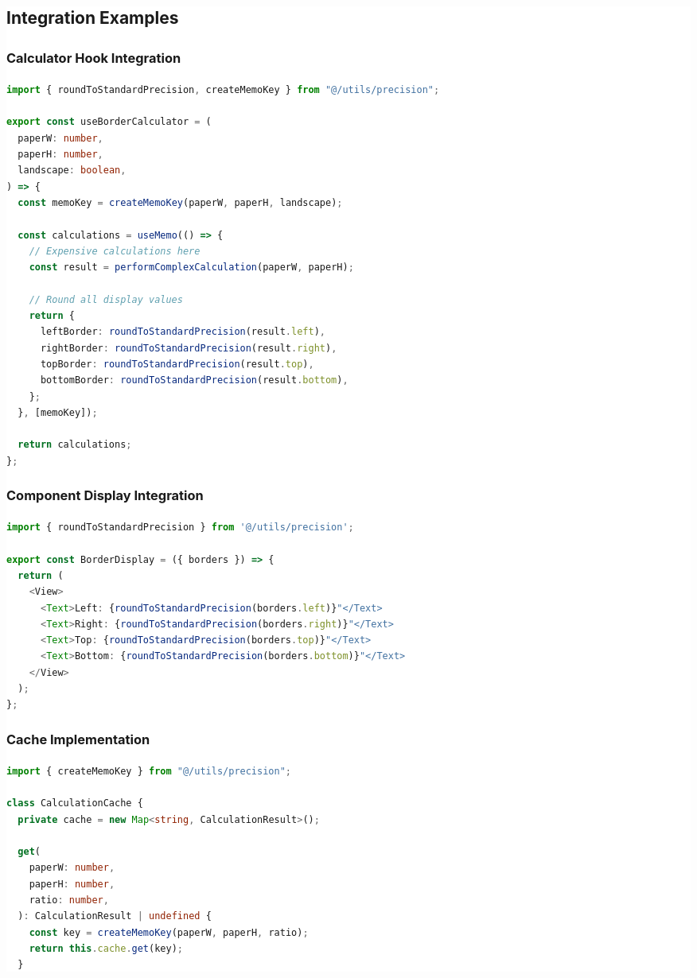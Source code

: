 ## Integration Examples

### Calculator Hook Integration

```typescript
import { roundToStandardPrecision, createMemoKey } from "@/utils/precision";

export const useBorderCalculator = (
  paperW: number,
  paperH: number,
  landscape: boolean,
) => {
  const memoKey = createMemoKey(paperW, paperH, landscape);

  const calculations = useMemo(() => {
    // Expensive calculations here
    const result = performComplexCalculation(paperW, paperH);

    // Round all display values
    return {
      leftBorder: roundToStandardPrecision(result.left),
      rightBorder: roundToStandardPrecision(result.right),
      topBorder: roundToStandardPrecision(result.top),
      bottomBorder: roundToStandardPrecision(result.bottom),
    };
  }, [memoKey]);

  return calculations;
};
```

### Component Display Integration

```typescript
import { roundToStandardPrecision } from '@/utils/precision';

export const BorderDisplay = ({ borders }) => {
  return (
    <View>
      <Text>Left: {roundToStandardPrecision(borders.left)}"</Text>
      <Text>Right: {roundToStandardPrecision(borders.right)}"</Text>
      <Text>Top: {roundToStandardPrecision(borders.top)}"</Text>
      <Text>Bottom: {roundToStandardPrecision(borders.bottom)}"</Text>
    </View>
  );
};
```

### Cache Implementation

```typescript
import { createMemoKey } from "@/utils/precision";

class CalculationCache {
  private cache = new Map<string, CalculationResult>();

  get(
    paperW: number,
    paperH: number,
    ratio: number,
  ): CalculationResult | undefined {
    const key = createMemoKey(paperW, paperH, ratio);
    return this.cache.get(key);
  }
```